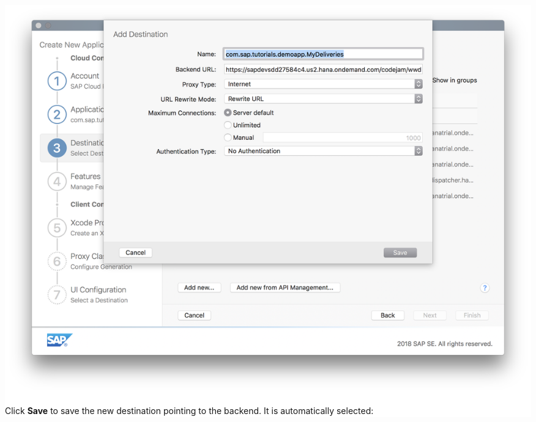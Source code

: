 ![Destinations](fiori-ios-scpms-create-app-teched18-part1-12.png)

Click **Save** to save the new destination pointing to the backend. It is automatically selected:
